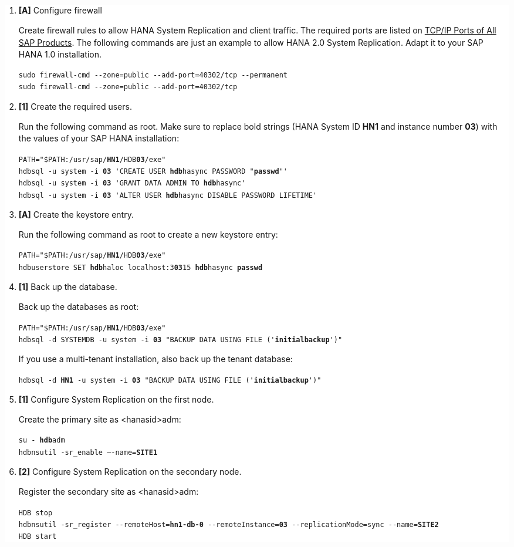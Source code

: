1. **[A]** Configure firewall

   Create firewall rules to allow HANA System Replication and client traffic. The required ports are listed on [TCP/IP Ports of All SAP Products](https://help.sap.com/viewer/ports). The following commands are just an example to allow HANA 2.0 System Replication. Adapt it to your SAP HANA 1.0 installation.

   <pre><code>sudo firewall-cmd --zone=public --add-port=40302/tcp --permanent
   sudo firewall-cmd --zone=public --add-port=40302/tcp
   </code></pre>

1. **[1]** Create the required users.

   Run the following command as root. Make sure to replace bold strings (HANA System ID **HN1** and instance number **03**) with the values of your SAP HANA installation:

   <pre><code>PATH="$PATH:/usr/sap/<b>HN1</b>/HDB<b>03</b>/exe"
   hdbsql -u system -i <b>03</b> 'CREATE USER <b>hdb</b>hasync PASSWORD "<b>passwd</b>"'
   hdbsql -u system -i <b>03</b> 'GRANT DATA ADMIN TO <b>hdb</b>hasync'
   hdbsql -u system -i <b>03</b> 'ALTER USER <b>hdb</b>hasync DISABLE PASSWORD LIFETIME'
   </code></pre>

1. **[A]** Create the keystore entry.

   Run the following command as root to create a new keystore entry:

   <pre><code>PATH="$PATH:/usr/sap/<b>HN1</b>/HDB<b>03</b>/exe"
   hdbuserstore SET <b>hdb</b>haloc localhost:3<b>03</b>15 <b>hdb</b>hasync <b>passwd</b>
   </code></pre>

1. **[1]** Back up the database.

   Back up the databases as root:

   <pre><code>PATH="$PATH:/usr/sap/<b>HN1</b>/HDB<b>03</b>/exe"
   hdbsql -d SYSTEMDB -u system -i <b>03</b> "BACKUP DATA USING FILE ('<b>initialbackup</b>')"
   </code></pre>

   If you use a multi-tenant installation, also back up the tenant database:

   <pre><code>hdbsql -d <b>HN1</b> -u system -i <b>03</b> "BACKUP DATA USING FILE ('<b>initialbackup</b>')"
   </code></pre>

1. **[1]** Configure System Replication on the first node.

   Create the primary site as <hanasid\>adm:

   <pre><code>su - <b>hdb</b>adm
   hdbnsutil -sr_enable –-name=<b>SITE1</b>
   </code></pre>

1. **[2]** Configure System Replication on the secondary node.

   Register the secondary site as <hanasid\>adm:

   <pre><code>HDB stop
   hdbnsutil -sr_register --remoteHost=<b>hn1-db-0</b> --remoteInstance=<b>03</b> --replicationMode=sync --name=<b>SITE2</b>
   HDB start
   </code></pre>
